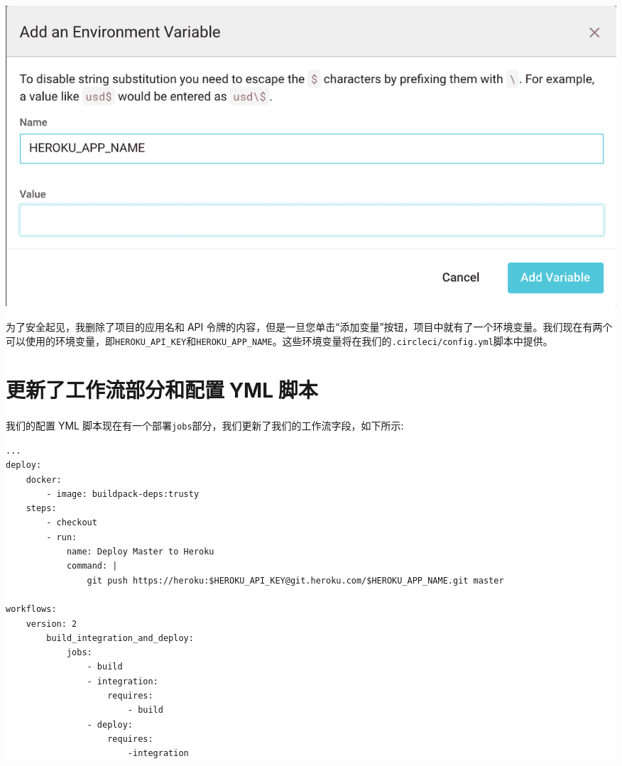 ![](img/9befa423-c161-4e90-92a7-4c87e656a223.png)

为了安全起见，我删除了项目的应用名和 API 令牌的内容，但是一旦您单击“添加变量”按钮，项目中就有了一个环境变量。我们现在有两个可以使用的环境变量，即`HEROKU_API_KEY`和`HEROKU_APP_NAME`。这些环境变量将在我们的`.circleci/config.yml`脚本中提供。

# 更新了工作流部分和配置 YML 脚本

我们的配置 YML 脚本现在有一个部署`jobs`部分，我们更新了我们的工作流字段，如下所示:

```
...
deploy:
    docker:
        - image: buildpack-deps:trusty
    steps:
        - checkout
        - run:
            name: Deploy Master to Heroku
            command: |
                git push https://heroku:$HEROKU_API_KEY@git.heroku.com/$HEROKU_APP_NAME.git master

workflows:
    version: 2
        build_integration_and_deploy:
            jobs:
                - build
                - integration:
                    requires:
                        - build
                - deploy:
                    requires:
                        -integration
```
